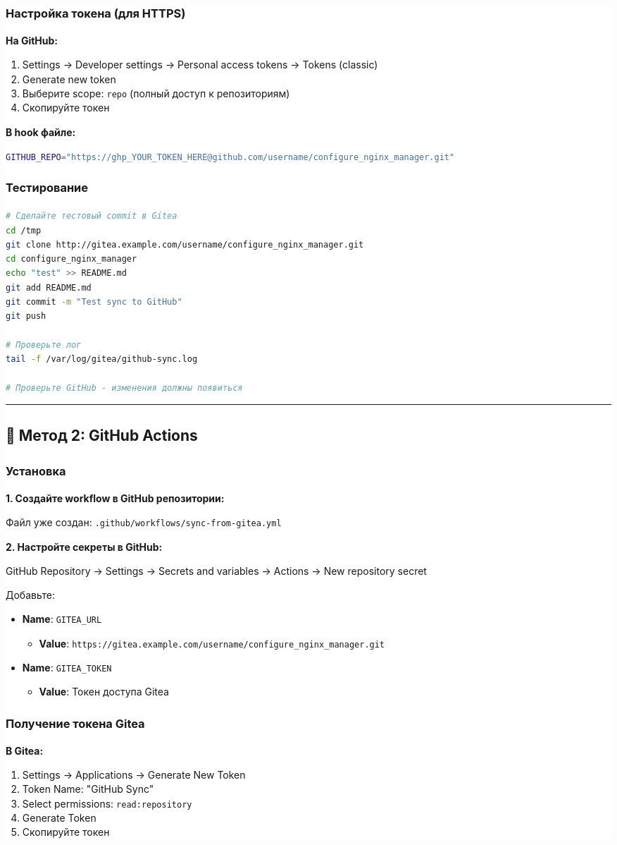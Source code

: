 ### Настройка токена (для HTTPS)

**На GitHub:**
1. Settings → Developer settings → Personal access tokens → Tokens (classic)
2. Generate new token
3. Выберите scope: `repo` (полный доступ к репозиториям)
4. Скопируйте токен

**В hook файле:**
```bash
GITHUB_REPO="https://ghp_YOUR_TOKEN_HERE@github.com/username/configure_nginx_manager.git"
```

### Тестирование

```bash
# Сделайте тестовый commit в Gitea
cd /tmp
git clone http://gitea.example.com/username/configure_nginx_manager.git
cd configure_nginx_manager
echo "test" >> README.md
git add README.md
git commit -m "Test sync to GitHub"
git push

# Проверьте лог
tail -f /var/log/gitea/github-sync.log

# Проверьте GitHub - изменения должны появиться
```

---

## 🔄 Метод 2: GitHub Actions

### Установка

**1. Создайте workflow в GitHub репозитории:**

Файл уже создан: `.github/workflows/sync-from-gitea.yml`

**2. Настройте секреты в GitHub:**

GitHub Repository → Settings → Secrets and variables → Actions → New repository secret

Добавьте:
- **Name**: `GITEA_URL`
  - **Value**: `https://gitea.example.com/username/configure_nginx_manager.git`

- **Name**: `GITEA_TOKEN`
  - **Value**: Токен доступа Gitea

### Получение токена Gitea

**В Gitea:**
1. Settings → Applications → Generate New Token
2. Token Name: "GitHub Sync"
3. Select permissions: `read:repository`
4. Generate Token
5. Скопируйте токен
